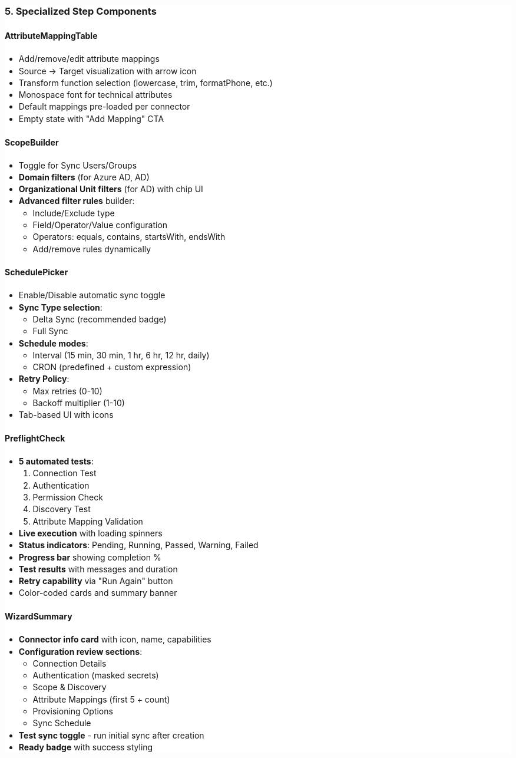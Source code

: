 ### 5. **Specialized Step Components**

#### **AttributeMappingTable**
- Add/remove/edit attribute mappings
- Source → Target visualization with arrow icon
- Transform function selection (lowercase, trim, formatPhone, etc.)
- Monospace font for technical attributes
- Default mappings pre-loaded per connector
- Empty state with "Add Mapping" CTA

#### **ScopeBuilder**
- Toggle for Sync Users/Groups
- **Domain filters** (for Azure AD, AD)
- **Organizational Unit filters** (for AD) with chip UI
- **Advanced filter rules** builder:
  - Include/Exclude type
  - Field/Operator/Value configuration
  - Operators: equals, contains, startsWith, endsWith
  - Add/remove rules dynamically

#### **SchedulePicker**
- Enable/Disable automatic sync toggle
- **Sync Type selection**:
  - Delta Sync (recommended badge)
  - Full Sync
- **Schedule modes**:
  - Interval (15 min, 30 min, 1 hr, 6 hr, 12 hr, daily)
  - CRON (predefined + custom expression)
- **Retry Policy**:
  - Max retries (0-10)
  - Backoff multiplier (1-10)
- Tab-based UI with icons

#### **PreflightCheck**
- **5 automated tests**:
  1. Connection Test
  2. Authentication
  3. Permission Check
  4. Discovery Test
  5. Attribute Mapping Validation
- **Live execution** with loading spinners
- **Status indicators**: Pending, Running, Passed, Warning, Failed
- **Progress bar** showing completion %
- **Test results** with messages and duration
- **Retry capability** via "Run Again" button
- Color-coded cards and summary banner

#### **WizardSummary**
- **Connector info card** with icon, name, capabilities
- **Configuration review sections**:
  - Connection Details
  - Authentication (masked secrets)
  - Scope & Discovery
  - Attribute Mappings (first 5 + count)
  - Provisioning Options
  - Sync Schedule
- **Test sync toggle** - run initial sync after creation
- **Ready badge** with success styling
